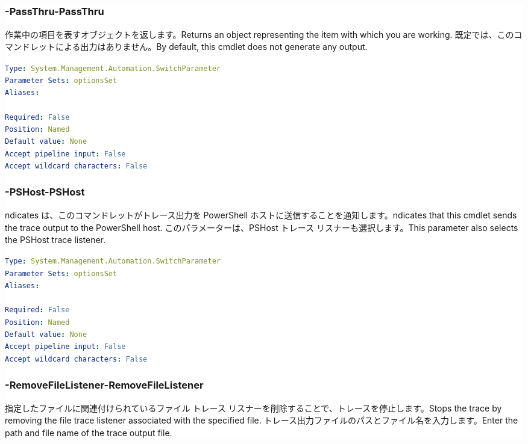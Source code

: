 ### <span data-ttu-id="1de77-178">-PassThru</span><span class="sxs-lookup"><span data-stu-id="1de77-178">-PassThru</span></span>

<span data-ttu-id="1de77-179">作業中の項目を表すオブジェクトを返します。</span><span class="sxs-lookup"><span data-stu-id="1de77-179">Returns an object representing the item with which you are working.</span></span>
<span data-ttu-id="1de77-180">既定では、このコマンドレットによる出力はありません。</span><span class="sxs-lookup"><span data-stu-id="1de77-180">By default, this cmdlet does not generate any output.</span></span>

```yaml
Type: System.Management.Automation.SwitchParameter
Parameter Sets: optionsSet
Aliases:

Required: False
Position: Named
Default value: None
Accept pipeline input: False
Accept wildcard characters: False
```

### <span data-ttu-id="1de77-181">-PSHost</span><span class="sxs-lookup"><span data-stu-id="1de77-181">-PSHost</span></span>

<span data-ttu-id="1de77-182">ndicates は、このコマンドレットがトレース出力を PowerShell ホストに送信することを通知します。</span><span class="sxs-lookup"><span data-stu-id="1de77-182">ndicates that this cmdlet sends the trace output to the PowerShell host.</span></span>
<span data-ttu-id="1de77-183">このパラメーターは、PSHost トレース リスナーも選択します。</span><span class="sxs-lookup"><span data-stu-id="1de77-183">This parameter also selects the PSHost trace listener.</span></span>

```yaml
Type: System.Management.Automation.SwitchParameter
Parameter Sets: optionsSet
Aliases:

Required: False
Position: Named
Default value: None
Accept pipeline input: False
Accept wildcard characters: False
```

### <span data-ttu-id="1de77-184">-RemoveFileListener</span><span class="sxs-lookup"><span data-stu-id="1de77-184">-RemoveFileListener</span></span>

<span data-ttu-id="1de77-185">指定したファイルに関連付けられているファイル トレース リスナーを削除することで、トレースを停止します。</span><span class="sxs-lookup"><span data-stu-id="1de77-185">Stops the trace by removing the file trace listener associated with the specified file.</span></span>
<span data-ttu-id="1de77-186">トレース出力ファイルのパスとファイル名を入力します。</span><span class="sxs-lookup"><span data-stu-id="1de77-186">Enter the path and file name of the trace output file.</span></span>

